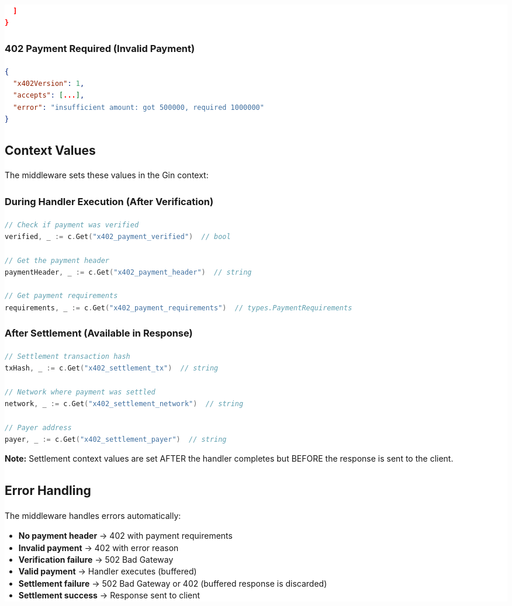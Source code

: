 ```json
  ]
}
```

### 402 Payment Required (Invalid Payment)

```json
{
  "x402Version": 1,
  "accepts": [...],
  "error": "insufficient amount: got 500000, required 1000000"
}
```

## Context Values

The middleware sets these values in the Gin context:

### During Handler Execution (After Verification)

```go
// Check if payment was verified
verified, _ := c.Get("x402_payment_verified")  // bool

// Get the payment header
paymentHeader, _ := c.Get("x402_payment_header")  // string

// Get payment requirements
requirements, _ := c.Get("x402_payment_requirements")  // types.PaymentRequirements
```

### After Settlement (Available in Response)

```go
// Settlement transaction hash
txHash, _ := c.Get("x402_settlement_tx")  // string

// Network where payment was settled
network, _ := c.Get("x402_settlement_network")  // string

// Payer address
payer, _ := c.Get("x402_settlement_payer")  // string
```

**Note:** Settlement context values are set AFTER the handler completes but BEFORE the response is sent to the client.

## Error Handling

The middleware handles errors automatically:

- **No payment header** → 402 with payment requirements
- **Invalid payment** → 402 with error reason
- **Verification failure** → 502 Bad Gateway
- **Valid payment** → Handler executes (buffered)
- **Settlement failure** → 502 Bad Gateway or 402 (buffered response is discarded)
- **Settlement success** → Response sent to client
